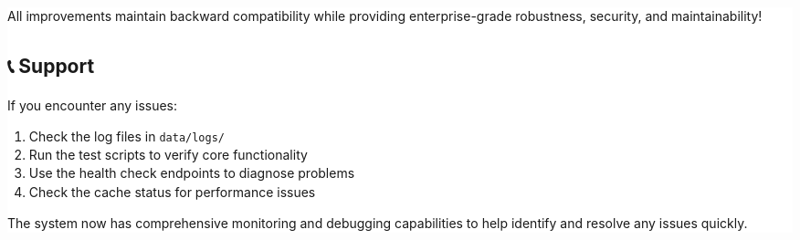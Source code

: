All improvements maintain backward compatibility while providing enterprise-grade robustness, security, and maintainability!

## 📞 Support

If you encounter any issues:
1. Check the log files in `data/logs/`
2. Run the test scripts to verify core functionality
3. Use the health check endpoints to diagnose problems
4. Check the cache status for performance issues

The system now has comprehensive monitoring and debugging capabilities to help identify and resolve any issues quickly.